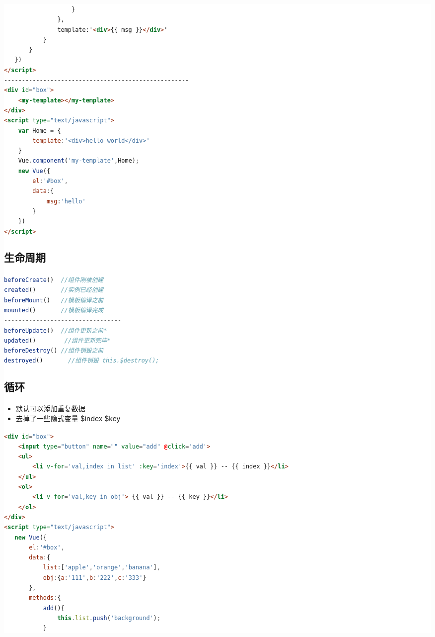 ``` html
                   }
               },
               template:'<div>{{ msg }}</div>'
           }
       }
   })
</script>
----------------------------------------------------
<div id="box">
    <my-template></my-template>
</div>
<script type="text/javascript">
    var Home = {
        template:'<div>hello world</div>'
    }
    Vue.component('my-template',Home);
    new Vue({
        el:'#box',
        data:{
            msg:'hello'
        }
    })
</script>
```

## 生命周期
``` js
beforeCreate()  //组件刚被创建
created()       //实例已经创建
beforeMount()   //模板编译之前
mounted()       //模板编译完成
---------------------------------
beforeUpdate()  //组件更新之前*
updated()        //组件更新完毕*
beforeDestroy() //组件销毁之前
destroyed()       //组件销毁 this.$destroy();
```

## 循环
- 默认可以添加重复数据
- 去掉了一些隐式变量 $index $key

``` html
<div id="box">
    <input type="button" name="" value="add" @click='add'>
    <ul>
        <li v-for='val,index in list' :key='index'>{{ val }} -- {{ index }}</li>
    </ul>
    <ol>
        <li v-for='val,key in obj'> {{ val }} -- {{ key }}</li>
    </ol>
</div>
<script type="text/javascript">
   new Vue({
       el:'#box',
       data:{
           list:['apple','orange','banana'],
           obj:{a:'111',b:'222',c:'333'}
       },
       methods:{
           add(){
               this.list.push('background');
           }
```